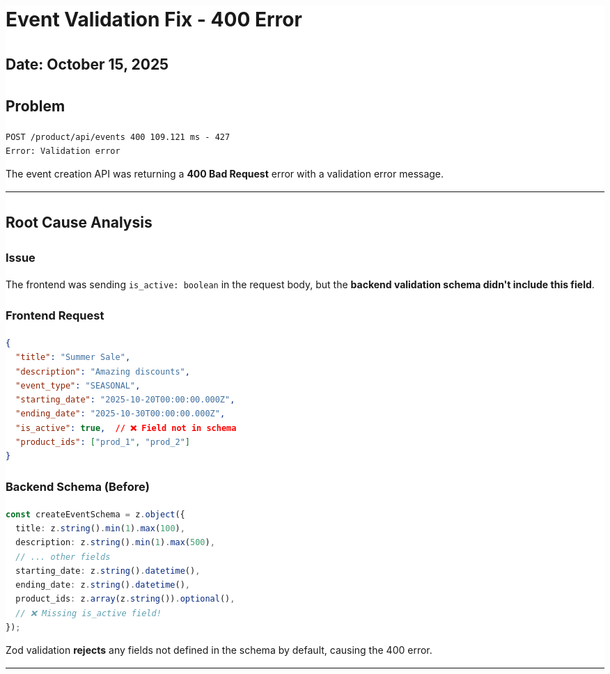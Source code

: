 # Event Validation Fix - 400 Error

## Date: October 15, 2025

## Problem
```
POST /product/api/events 400 109.121 ms - 427
Error: Validation error
```

The event creation API was returning a **400 Bad Request** error with a validation error message.

---

## Root Cause Analysis

### Issue
The frontend was sending `is_active: boolean` in the request body, but the **backend validation schema didn't include this field**.

### Frontend Request
```json
{
  "title": "Summer Sale",
  "description": "Amazing discounts",
  "event_type": "SEASONAL",
  "starting_date": "2025-10-20T00:00:00.000Z",
  "ending_date": "2025-10-30T00:00:00.000Z",
  "is_active": true,  // ❌ Field not in schema
  "product_ids": ["prod_1", "prod_2"]
}
```

### Backend Schema (Before)
```typescript
const createEventSchema = z.object({
  title: z.string().min(1).max(100),
  description: z.string().min(1).max(500),
  // ... other fields
  starting_date: z.string().datetime(),
  ending_date: z.string().datetime(),
  product_ids: z.array(z.string()).optional(),
  // ❌ Missing is_active field!
});
```

Zod validation **rejects** any fields not defined in the schema by default, causing the 400 error.

---
